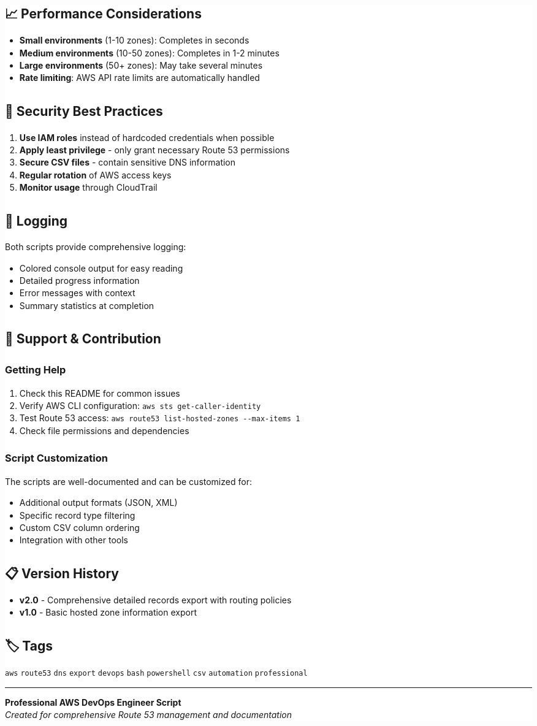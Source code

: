 ## 📈 Performance Considerations

- **Small environments** (1-10 zones): Completes in seconds
- **Medium environments** (10-50 zones): Completes in 1-2 minutes
- **Large environments** (50+ zones): May take several minutes
- **Rate limiting**: AWS API rate limits are automatically handled

## 🔐 Security Best Practices

1. **Use IAM roles** instead of hardcoded credentials when possible
2. **Apply least privilege** - only grant necessary Route 53 permissions
3. **Secure CSV files** - contain sensitive DNS information
4. **Regular rotation** of AWS access keys
5. **Monitor usage** through CloudTrail

## 📝 Logging

Both scripts provide comprehensive logging:
- Colored console output for easy reading
- Detailed progress information
- Error messages with context
- Summary statistics at completion

## 🤝 Support & Contribution

### Getting Help
1. Check this README for common issues
2. Verify AWS CLI configuration: `aws sts get-caller-identity`
3. Test Route 53 access: `aws route53 list-hosted-zones --max-items 1`
4. Check file permissions and dependencies

### Script Customization
The scripts are well-documented and can be customized for:
- Additional output formats (JSON, XML)
- Specific record type filtering
- Custom CSV column ordering
- Integration with other tools

## 📋 Version History

- **v2.0** - Comprehensive detailed records export with routing policies
- **v1.0** - Basic hosted zone information export

## 🏷️ Tags
`aws` `route53` `dns` `export` `devops` `bash` `powershell` `csv` `automation` `professional`

---

**Professional AWS DevOps Engineer Script**  
*Created for comprehensive Route 53 management and documentation*
